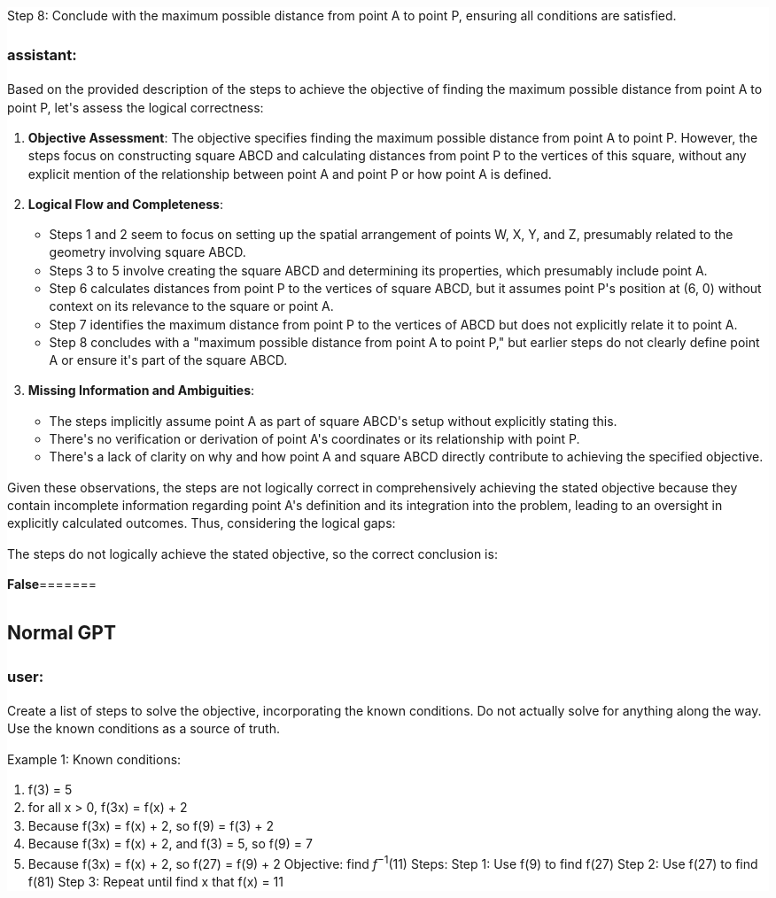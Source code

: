 Step 8:
Conclude with the maximum possible distance from point A to point P, ensuring all conditions are satisfied.


### assistant: 
Based on the provided description of the steps to achieve the objective of finding the maximum possible distance from point A to point P, let's assess the logical correctness:

1. **Objective Assessment**: The objective specifies finding the maximum possible distance from point A to point P. However, the steps focus on constructing square ABCD and calculating distances from point P to the vertices of this square, without any explicit mention of the relationship between point A and point P or how point A is defined.

2. **Logical Flow and Completeness**:
   - Steps 1 and 2 seem to focus on setting up the spatial arrangement of points W, X, Y, and Z, presumably related to the geometry involving square ABCD.
   - Steps 3 to 5 involve creating the square ABCD and determining its properties, which presumably include point A.
   - Step 6 calculates distances from point P to the vertices of square ABCD, but it assumes point P's position at (6, 0) without context on its relevance to the square or point A.
   - Step 7 identifies the maximum distance from point P to the vertices of ABCD but does not explicitly relate it to point A.
   - Step 8 concludes with a "maximum possible distance from point A to point P," but earlier steps do not clearly define point A or ensure it's part of the square ABCD.

3. **Missing Information and Ambiguities**:
   - The steps implicitly assume point A as part of square ABCD's setup without explicitly stating this.
   - There's no verification or derivation of point A's coordinates or its relationship with point P.
   - There's a lack of clarity on why and how point A and square ABCD directly contribute to achieving the specified objective.

Given these observations, the steps are not logically correct in comprehensively achieving the stated objective because they contain incomplete information regarding point A's definition and its integration into the problem, leading to an oversight in explicitly calculated outcomes. Thus, considering the logical gaps:

The steps do not logically achieve the stated objective, so the correct conclusion is:

**False**=======
## Normal GPT
### user: 

Create a list of steps to solve the objective, incorporating the known conditions.
Do not actually solve for anything along the way.
Use the known conditions as a source of truth.

Example 1:
Known conditions: 
1. f(3) = 5
2. for all x > 0, f(3x) = f(x) + 2
3. Because f(3x) = f(x) + 2, so f(9) = f(3) + 2
4. Because f(3x) = f(x) + 2, and f(3) = 5, so f(9) = 7
5. Because f(3x) = f(x) + 2, so f(27) = f(9) + 2
Objective:
find $f^{-1}(11)$
Steps:
Step 1:
Use f(9) to find f(27)
Step 2:
Use f(27) to find f(81)
Step 3:
Repeat until find x that f(x) = 11
